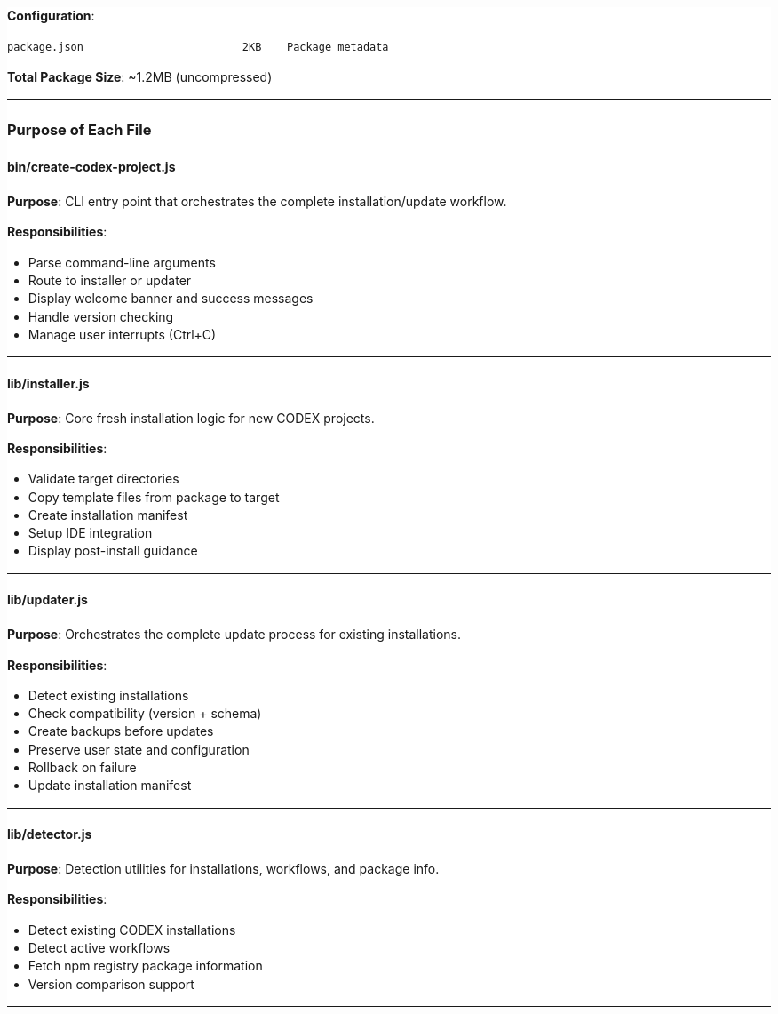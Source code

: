 **Configuration**:
```
package.json                         2KB    Package metadata
```

**Total Package Size**: ~1.2MB (uncompressed)

---

### Purpose of Each File

#### bin/create-codex-project.js
**Purpose**: CLI entry point that orchestrates the complete installation/update workflow.

**Responsibilities**:
- Parse command-line arguments
- Route to installer or updater
- Display welcome banner and success messages
- Handle version checking
- Manage user interrupts (Ctrl+C)

---

#### lib/installer.js
**Purpose**: Core fresh installation logic for new CODEX projects.

**Responsibilities**:
- Validate target directories
- Copy template files from package to target
- Create installation manifest
- Setup IDE integration
- Display post-install guidance

---

#### lib/updater.js
**Purpose**: Orchestrates the complete update process for existing installations.

**Responsibilities**:
- Detect existing installations
- Check compatibility (version + schema)
- Create backups before updates
- Preserve user state and configuration
- Rollback on failure
- Update installation manifest

---

#### lib/detector.js
**Purpose**: Detection utilities for installations, workflows, and package info.

**Responsibilities**:
- Detect existing CODEX installations
- Detect active workflows
- Fetch npm registry package information
- Version comparison support

---